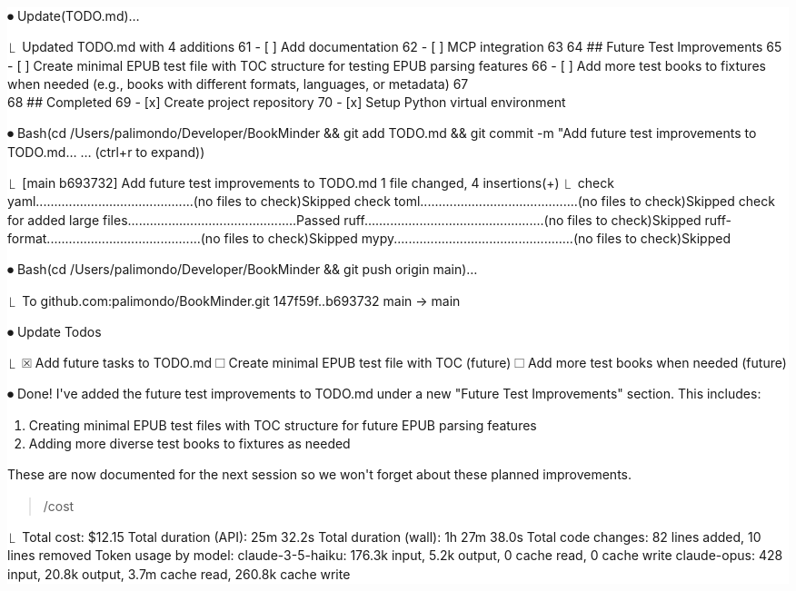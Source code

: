 

⏺ Update(TODO.md)…

  ⎿  Updated TODO.md with 4 additions
          61  - [ ] Add documentation
          62  - [ ] MCP integration
          63 
          64  ## Future Test Improvements
          65  - [ ] Create minimal EPUB test file with TOC structure for testing EPUB parsing features
          66  - [ ] Add more test books to fixtures when needed (e.g., books with different formats, languages, or metadata)
          67  
          68  ## Completed
          69  - [x] Create project repository
          70  - [x] Setup Python virtual environment


⏺ Bash(cd /Users/palimondo/Developer/BookMinder && git add TODO.md && git commit -m "Add future test improvements to TODO.md…
      … (ctrl+r to expand))

  ⎿  [main b693732] Add future test improvements to TODO.md
      1 file changed, 4 insertions(+)
  ⎿  check yaml...........................................(no files to check)Skipped
     check toml...........................................(no files to check)Skipped
     check for added large files..............................................Passed
     ruff.................................................(no files to check)Skipped
     ruff-format..........................................(no files to check)Skipped
     mypy.................................................(no files to check)Skipped


⏺ Bash(cd /Users/palimondo/Developer/BookMinder && git push origin main)…

  ⎿  To github.com:palimondo/BookMinder.git
        147f59f..b693732  main -> main


⏺ Update Todos

  ⎿  ☒ Add future tasks to TODO.md
     ☐ Create minimal EPUB test file with TOC (future)
     ☐ Add more test books when needed (future)



⏺ Done! I've added the future test improvements to TODO.md under a new "Future Test Improvements" section. This includes:

  1. Creating minimal EPUB test files with TOC structure for future EPUB parsing features
  2. Adding more diverse test books to fixtures as needed

  These are now documented for the next session so we won't forget about these planned improvements.


> /cost 

  ⎿  Total cost:            $12.15
     Total duration (API):  25m 32.2s
     Total duration (wall): 1h 27m 38.0s
     Total code changes:    82 lines added, 10 lines removed
     Token usage by model:
         claude-3-5-haiku:  176.3k input, 5.2k output, 0 cache read, 0 cache write
              claude-opus:  428 input, 20.8k output, 3.7m cache read, 260.8k cache write
